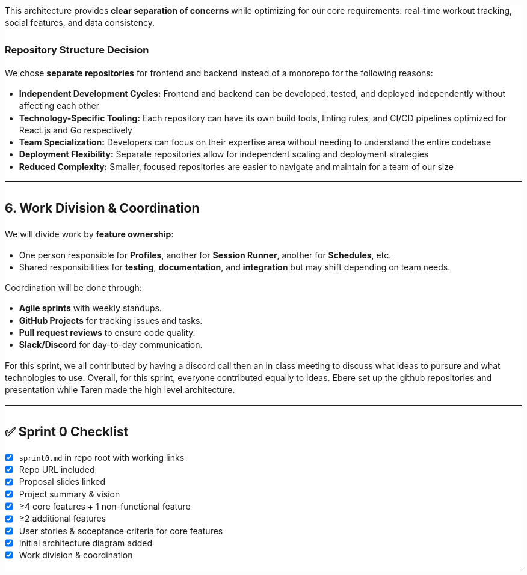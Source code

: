This architecture provides **clear separation of concerns** while optimizing for our core requirements: real-time workout tracking, social features, and data consistency.

### Repository Structure Decision
We chose **separate repositories** for frontend and backend instead of a monorepo for the following reasons:

- **Independent Development Cycles:** Frontend and backend can be developed, tested, and deployed independently without affecting each other
- **Technology-Specific Tooling:** Each repository can have its own build tools, linting rules, and CI/CD pipelines optimized for React.js and Go respectively
- **Team Specialization:** Developers can focus on their expertise area without needing to understand the entire codebase
- **Deployment Flexibility:** Separate repositories allow for independent scaling and deployment strategies
- **Reduced Complexity:** Smaller, focused repositories are easier to navigate and maintain for a team of our size

---

## 6. Work Division & Coordination
We will divide work by **feature ownership**:  
- One person responsible for **Profiles**, another for **Session Runner**, another for **Schedules**, etc.  
- Shared responsibilities for **testing**, **documentation**, and **integration** but may shift depending on team needs.  

Coordination will be done through:  
- **Agile sprints** with weekly standups.  
- **GitHub Projects** for tracking issues and tasks.  
- **Pull request reviews** to ensure code quality.  
- **Slack/Discord** for day-to-day communication.  

For this sprint, we all contributed by having a discord call then an in class meeting to discuss what ideas to pursure and what technologies to use. Overall, for this sprint, everyone contributed equally to ideas. Ebere set up the github repositories and presentation while Taren made the high level architecture. 

---

## ✅ Sprint 0 Checklist
- [x] `sprint0.md` in repo root with working links  
- [x] Repo URL included  
- [x] Proposal slides linked  
- [x] Project summary & vision  
- [x] ≥4 core features + 1 non-functional feature  
- [x] ≥2 additional features  
- [x] User stories & acceptance criteria for core features  
- [x] Initial architecture diagram added  
- [x] Work division & coordination  

---